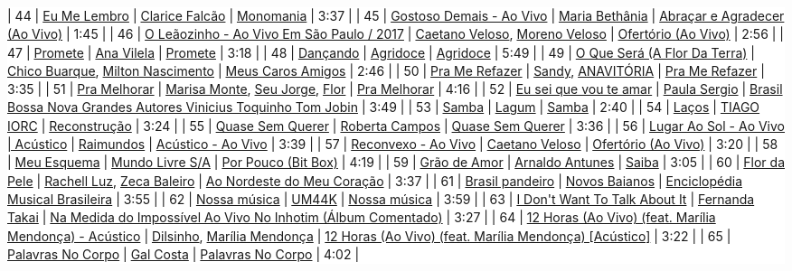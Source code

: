| 44 | [Eu Me Lembro](https://open.spotify.com/track/3g2mIjzQJhOLcloOnJcZJe) | [Clarice Falcão](https://open.spotify.com/artist/1wFTlPjO7zRtvylmu5pm1d) | [Monomania](https://open.spotify.com/album/7HpyNnONRvryrDxanTrysA) | 3:37 |
| 45 | [Gostoso Demais \- Ao Vivo](https://open.spotify.com/track/1Xg14zUBW0I9OrAaUII020) | [Maria Bethânia](https://open.spotify.com/artist/3f5VCwd57gZsqMad28jyLV) | [Abraçar e Agradecer \(Ao Vivo\)](https://open.spotify.com/album/64yiQDoh3XgaxonCFKg6HS) | 1:45 |
| 46 | [O Leãozinho \- Ao Vivo Em São Paulo / 2017](https://open.spotify.com/track/3ejU8JMenktibKkNz9dPBL) | [Caetano Veloso](https://open.spotify.com/artist/7HGNYPmbDrMkylWqeFCOIQ), [Moreno Veloso](https://open.spotify.com/artist/57IX1XTNL4DPilyY5pQsaK) | [Ofertório \(Ao Vivo\)](https://open.spotify.com/album/3PlAbFQa9MEymxTgQC51wv) | 2:56 |
| 47 | [Promete](https://open.spotify.com/track/7iB72vyGDEcc232lctJdgL) | [Ana Vilela](https://open.spotify.com/artist/66mL7YE8rG9eCu4QgM64m4) | [Promete](https://open.spotify.com/album/6DXshRqI83BTRfeWtspvyQ) | 3:18 |
| 48 | [Dançando](https://open.spotify.com/track/0QDXiLDkxOPlqwAsCCSggx) | [Agridoce](https://open.spotify.com/artist/4SyWhCnXrV0FDnGw1ISMJI) | [Agridoce](https://open.spotify.com/album/5OLjJ3js2XpdaDGBAk5X5x) | 5:49 |
| 49 | [O Que Será \(A Flor Da Terra\)](https://open.spotify.com/track/0rfbvwLPBLBsEd4Bxz8IVb) | [Chico Buarque](https://open.spotify.com/artist/6tOsSffQQIXmK8TqsDck8t), [Milton Nascimento](https://open.spotify.com/artist/3Bnq7jiU506HcPjRgQ43TM) | [Meus Caros Amigos](https://open.spotify.com/album/2LxncTIR5lf2dzoZb3QNC6) | 2:46 |
| 50 | [Pra Me Refazer](https://open.spotify.com/track/1NocSraHhZfASkuG2WdE5r) | [Sandy](https://open.spotify.com/artist/4ZfTpxwHwtot9Ps59bXAF8), [ANAVITÓRIA](https://open.spotify.com/artist/1sPg5EHuQXTMElpZ4iUgXe) | [Pra Me Refazer](https://open.spotify.com/album/24l6oqlnRqFyxTBoh3phe5) | 3:35 |
| 51 | [Pra Melhorar](https://open.spotify.com/track/4dpYvcQoSnOhQl1YZBA8ho) | [Marisa Monte](https://open.spotify.com/artist/0rSTXALHu0EKAawPLBdODH), [Seu Jorge](https://open.spotify.com/artist/0i1s9WcIu0PrUvHzALgofo), [Flor](https://open.spotify.com/artist/3CdTias43b3Oic66fadZWY) | [Pra Melhorar](https://open.spotify.com/album/0QH2rS1adlxbwHBWxemfhv) | 4:16 |
| 52 | [Eu sei que vou te amar](https://open.spotify.com/track/39zQVNn96cCKq0JxfB9RM5) | [Paula Sergio](https://open.spotify.com/artist/6P4y8CZPgk4uB6UlJV5uwS) | [Brasil Bossa Nova Grandes Autores Vinicius Toquinho Tom Jobin](https://open.spotify.com/album/7iFtBoq7mSSnMKWoePFOpG) | 3:49 |
| 53 | [Samba](https://open.spotify.com/track/1E2TPHygHwO5m602LLaQZ3) | [Lagum](https://open.spotify.com/artist/5D56dZmhE9DgT01XixdHiD) | [Samba](https://open.spotify.com/album/0tTsTvzc7K3UqkTZS2AlKT) | 2:40 |
| 54 | [Laços](https://open.spotify.com/track/67TkwLw4MU99lmHtUYo340) | [TIAGO IORC](https://open.spotify.com/artist/4iWkwAVzssjb8XgxdoOL6M) | [Reconstrução](https://open.spotify.com/album/4MaXnFPKQXHK7voqrWGEPn) | 3:24 |
| 55 | [Quase Sem Querer](https://open.spotify.com/track/0dPfujTAOWHFvAef50QvGi) | [Roberta Campos](https://open.spotify.com/artist/5CC2At3k0Xnyc5s9yHdyax) | [Quase Sem Querer](https://open.spotify.com/album/5v12mn6fKImJjZR9D3QZME) | 3:36 |
| 56 | [Lugar Ao Sol \- Ao Vivo \| Acústico](https://open.spotify.com/track/4G7J6r92RH3aRlTEJQER8A) | [Raimundos](https://open.spotify.com/artist/3CfJckVRuukdJSvK3r89yJ) | [Acústico \- Ao Vivo](https://open.spotify.com/album/2DMlDuUYFSjOyEDDL86yia) | 3:39 |
| 57 | [Reconvexo \- Ao Vivo](https://open.spotify.com/track/1yiQ58cQrQH2xLF2AuvFq2) | [Caetano Veloso](https://open.spotify.com/artist/7HGNYPmbDrMkylWqeFCOIQ) | [Ofertório \(Ao Vivo\)](https://open.spotify.com/album/3PlAbFQa9MEymxTgQC51wv) | 3:20 |
| 58 | [Meu Esquema](https://open.spotify.com/track/5hO3HgwIygwqjkGsw6wdP3) | [Mundo Livre S/A](https://open.spotify.com/artist/7dLXGClVfy10Ug57dZE0iC) | [Por Pouco \(Bit Box\)](https://open.spotify.com/album/0h4xTADMMdMSOQraeakiEC) | 4:19 |
| 59 | [Grão de Amor](https://open.spotify.com/track/6WuPQbkxEi5xyBtlvvFjQm) | [Arnaldo Antunes](https://open.spotify.com/artist/7lOUbhzQ1F3xcCMEcTtbO5) | [Saiba](https://open.spotify.com/album/68Yj9neF1g9YG1Joo1noqM) | 3:05 |
| 60 | [Flor da Pele](https://open.spotify.com/track/4Y1lcFT9McR3GcLWXdNGPi) | [Rachell Luz](https://open.spotify.com/artist/34DhScarDVDwmG4ieQ6HxN), [Zeca Baleiro](https://open.spotify.com/artist/7LunbFWIm3RPQpywjOSSd8) | [Ao Nordeste do Meu Coração](https://open.spotify.com/album/2QbOusxuxYro7NxiaRnSmk) | 3:37 |
| 61 | [Brasil pandeiro](https://open.spotify.com/track/4IIK7KvWCTSkVVRufxyh3d) | [Novos Baianos](https://open.spotify.com/artist/2ohBjgFT9V0LRDWO2wF9DJ) | [Enciclopédia Musical Brasileira](https://open.spotify.com/album/1RBORtbwQzlPBgcYXErnZz) | 3:55 |
| 62 | [Nossa música](https://open.spotify.com/track/4hpcc2wq84pilUgDbIPkDN) | [UM44K](https://open.spotify.com/artist/3zhKxZr516VdNDa8v3oft2) | [Nossa música](https://open.spotify.com/album/7vdk9XKYqz9BL7mZlzIlfj) | 3:59 |
| 63 | [I Don't Want To Talk About It](https://open.spotify.com/track/79hHaRraMY1E8t8U2TS7jK) | [Fernanda Takai](https://open.spotify.com/artist/62Yab84ZgQW4k4nOUPqIxE) | [Na Medida do Impossível Ao Vivo No Inhotim \(Álbum Comentado\)](https://open.spotify.com/album/6duND4qwkaiUAyVFsoJUfB) | 3:27 |
| 64 | [12 Horas \(Ao Vivo\) \(feat\. Marília Mendonça\) \- Acústico](https://open.spotify.com/track/1aYI1bfSzo2M1LjFwZrXLY) | [Dilsinho](https://open.spotify.com/artist/4NUePmzDvCYqilXBFa91Hg), [Marília Mendonça](https://open.spotify.com/artist/1yR65psqiazQpeM79CcGh8) | [12 Horas \(Ao Vivo\) \(feat\. Marília Mendonça\) \[Acústico\]](https://open.spotify.com/album/2XJWP3wpipPyna8pFX68ZJ) | 3:22 |
| 65 | [Palavras No Corpo](https://open.spotify.com/track/4xeP4rHORzLbJlaJVHWybQ) | [Gal Costa](https://open.spotify.com/artist/1b8kpp4DUwt1hWaxTiWQhD) | [Palavras No Corpo](https://open.spotify.com/album/6J9hUU0JUAaRttmy2c0InM) | 4:02 |